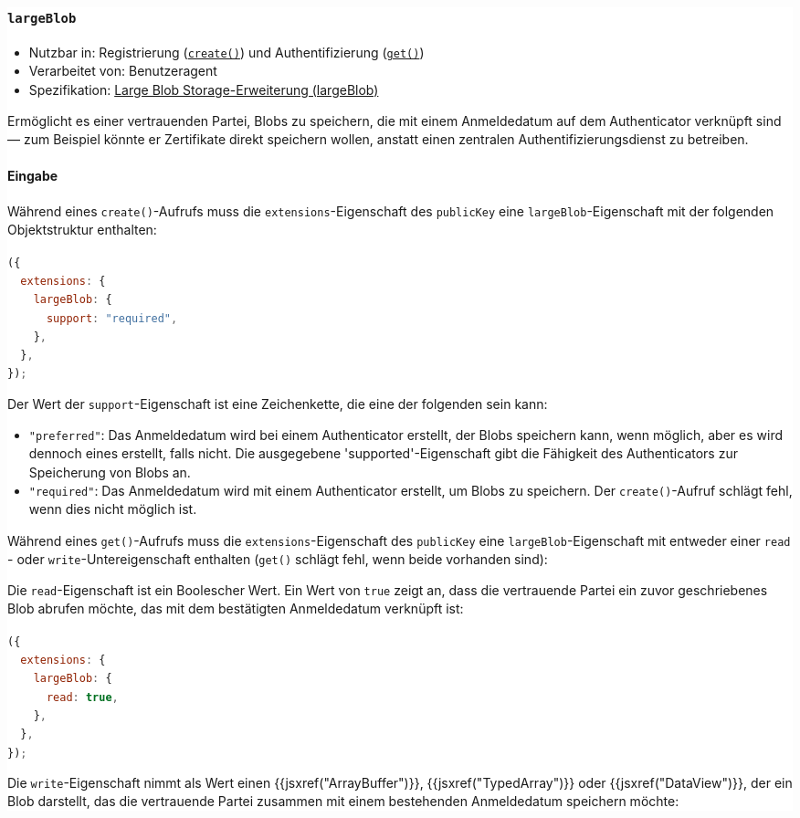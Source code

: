 ### `largeBlob`

- Nutzbar in: Registrierung ([`create()`](/de/docs/Web/API/CredentialsContainer/create)) und Authentifizierung ([`get()`](/de/docs/Web/API/CredentialsContainer/get))
- Verarbeitet von: Benutzeragent
- Spezifikation: [Large Blob Storage-Erweiterung (largeBlob)](https://w3c.github.io/webauthn/#sctn-large-blob-extension)

Ermöglicht es einer vertrauenden Partei, Blobs zu speichern, die mit einem Anmeldedatum auf dem Authenticator verknüpft sind — zum Beispiel könnte er Zertifikate direkt speichern wollen, anstatt einen zentralen Authentifizierungsdienst zu betreiben.

#### Eingabe

Während eines `create()`-Aufrufs muss die `extensions`-Eigenschaft des `publicKey` eine `largeBlob`-Eigenschaft mit der folgenden Objektstruktur enthalten:

```js
({
  extensions: {
    largeBlob: {
      support: "required",
    },
  },
});
```

Der Wert der `support`-Eigenschaft ist eine Zeichenkette, die eine der folgenden sein kann:

- `"preferred"`: Das Anmeldedatum wird bei einem Authenticator erstellt, der Blobs speichern kann, wenn möglich, aber es wird dennoch eines erstellt, falls nicht. Die ausgegebene 'supported'-Eigenschaft gibt die Fähigkeit des Authenticators zur Speicherung von Blobs an.
- `"required"`: Das Anmeldedatum wird mit einem Authenticator erstellt, um Blobs zu speichern. Der `create()`-Aufruf schlägt fehl, wenn dies nicht möglich ist.

Während eines `get()`-Aufrufs muss die `extensions`-Eigenschaft des `publicKey` eine `largeBlob`-Eigenschaft mit entweder einer `read`- oder `write`-Untereigenschaft enthalten (`get()` schlägt fehl, wenn beide vorhanden sind):

Die `read`-Eigenschaft ist ein Boolescher Wert. Ein Wert von `true` zeigt an, dass die vertrauende Partei ein zuvor geschriebenes Blob abrufen möchte, das mit dem bestätigten Anmeldedatum verknüpft ist:

```js
({
  extensions: {
    largeBlob: {
      read: true,
    },
  },
});
```

Die `write`-Eigenschaft nimmt als Wert einen {{jsxref("ArrayBuffer")}}, {{jsxref("TypedArray")}} oder {{jsxref("DataView")}}, der ein Blob darstellt, das die vertrauende Partei zusammen mit einem bestehenden Anmeldedatum speichern möchte:
